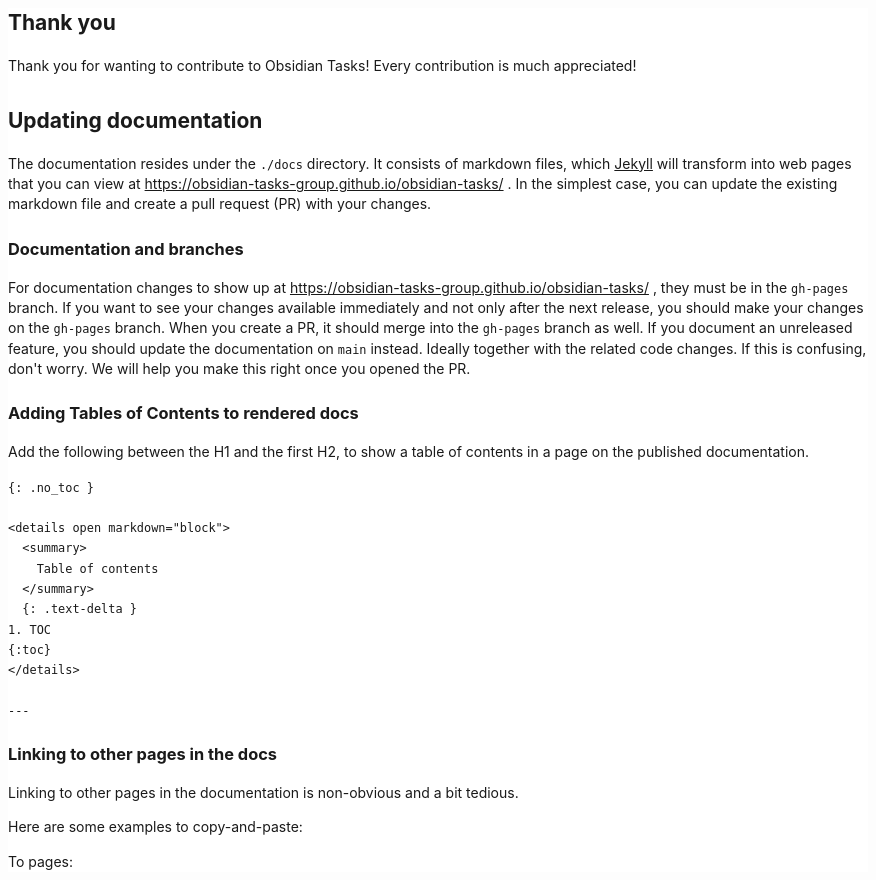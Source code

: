 ## Thank you

Thank you for wanting to contribute to Obsidian Tasks!
Every contribution is much appreciated!

## Updating documentation

The documentation resides under the `./docs` directory.
It consists of markdown files, which [Jekyll](https://jekyllrb.com/) will transform into web pages that you can view at <https://obsidian-tasks-group.github.io/obsidian-tasks/> .
In the simplest case, you can update the existing markdown file and create a pull request (PR) with your changes.

### Documentation and branches

For documentation changes to show up at <https://obsidian-tasks-group.github.io/obsidian-tasks/> , they must be in the `gh-pages` branch.
If you want to see your changes available immediately and not only after the next release, you should make your changes on the `gh-pages` branch.
When you create a PR, it should merge into the `gh-pages` branch as well.
If you document an unreleased feature, you should update the documentation on `main` instead. Ideally together with the related code changes.
If this is confusing, don't worry.
We will help you make this right once you opened the PR.

### Adding Tables of Contents to rendered docs

Add the following between the H1 and the first H2, to show a table of contents in a page on the published documentation.

```text
{: .no_toc }

<details open markdown="block">
  <summary>
    Table of contents
  </summary>
  {: .text-delta }
1. TOC
{:toc}
</details>

---
```

### Linking to other pages in the docs

Linking to other pages in the documentation is non-obvious and a bit tedious.

Here are some examples to copy-and-paste:

To pages:
